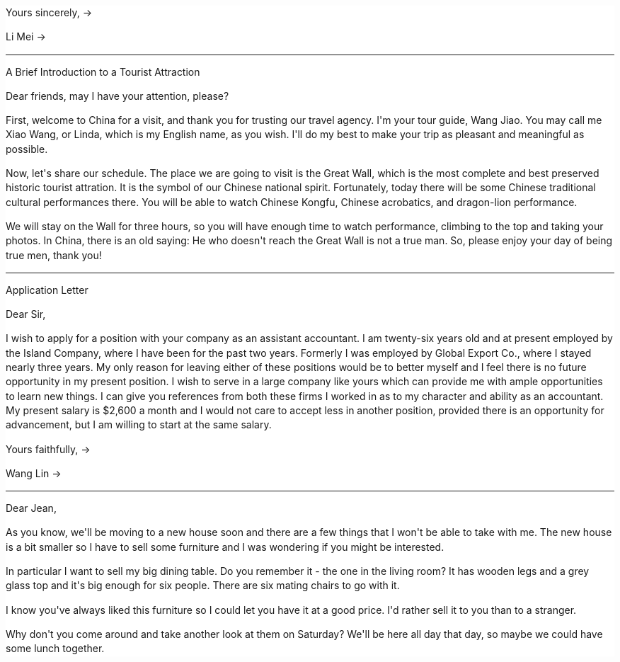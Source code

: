 Yours sincerely, →

Li Mei →

---

A Brief Introduction to a Tourist Attraction

Dear friends, may I have your attention, please?

First, welcome to China for a visit, and thank you for trusting our travel agency. I'm your tour guide, Wang Jiao. You may call me Xiao Wang, or Linda, which is my English name, as you wish. I'll do my best to make your trip as pleasant and meaningful as possible.

Now, let's share our schedule. The place we are going to visit is the Great Wall, which is the most complete and best preserved historic tourist attration. It is the symbol of our Chinese national spirit. Fortunately, today there will be some Chinese traditional cultural performances there. You will be able to watch Chinese Kongfu, Chinese acrobatics, and dragon-lion performance.

We will stay on the Wall for three hours, so you will have enough time to watch performance, climbing to the top and taking your photos. In China, there is an old saying: He who doesn't reach the Great Wall is not a true man. So, please enjoy your day of being true men, thank you!

---

Application Letter

Dear Sir,

I wish to apply for a position with your company as an assistant accountant. I am twenty-six years old and at present employed by the Island Company, where I have been for the past two years. Formerly I was employed by Global Export Co., where I stayed nearly three years. My only reason for leaving either of these positions would be to better myself and I feel there is no future opportunity in my present position. I wish to serve in a large company like yours which can provide me with ample opportunities to learn new things. I can give you references from both these firms I worked in as to my character and ability as an accountant. My present salary is $2,600 a month and I would not care to accept less in another position, provided there is an opportunity for advancement, but I am willing to start at the same salary.

Yours faithfully, →

Wang Lin →

---

Dear Jean,

As you know, we'll be moving to a new house soon and there are a few things that I won't be able to take with me. The new house is a bit smaller so I have to sell some furniture and I was wondering if you might be interested.

In particular I want to sell my big dining table. Do you remember it - the one in the living room? It has wooden legs and a grey glass top and it's big enough for six people. There are six mating chairs to go with it.

I know you've always liked this furniture so I could let you have it at a good price. I'd rather sell it to you than to a stranger.

Why don't you come around and take another look at them on Saturday? We'll be here all day that day, so maybe we could have some lunch together.
